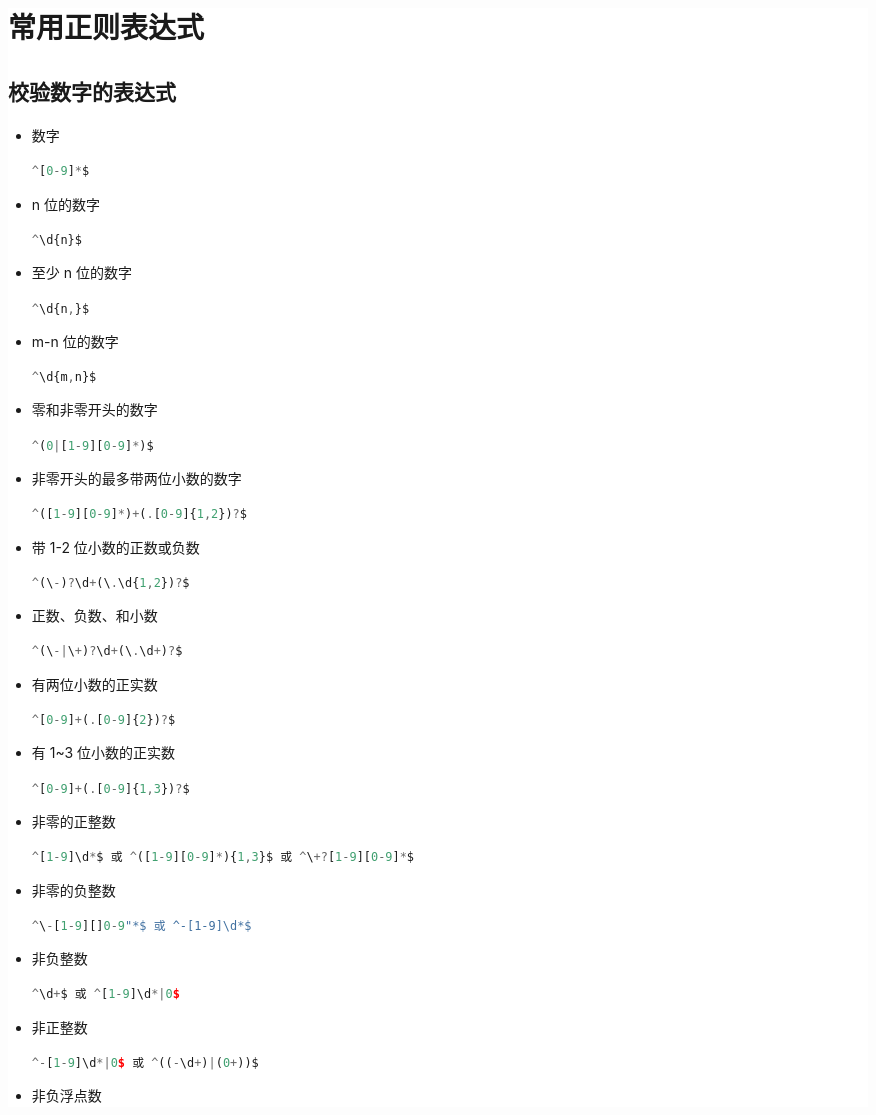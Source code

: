 # 常用正则表达式

## 校验数字的表达式

-   数字
    ```javascript
    ^[0-9]*$
    ```
-   n 位的数字
    ```javascript
    ^\d{n}$
    ```
-   至少 n 位的数字
    ```javascript
    ^\d{n,}$
    ```
-   m-n 位的数字
    ```javascript
    ^\d{m,n}$
    ```
-   零和非零开头的数字
    ```javascript
    ^(0|[1-9][0-9]*)$
    ```
-   非零开头的最多带两位小数的数字
    ```javascript
    ^([1-9][0-9]*)+(.[0-9]{1,2})?$
    ```
-   带 1-2 位小数的正数或负数
    ```javascript
    ^(\-)?\d+(\.\d{1,2})?$
    ```
-   正数、负数、和小数
    ```javascript
    ^(\-|\+)?\d+(\.\d+)?$
    ```
-   有两位小数的正实数
    ```javascript
    ^[0-9]+(.[0-9]{2})?$
    ```
-   有 1~3 位小数的正实数
    ```javascript
    ^[0-9]+(.[0-9]{1,3})?$
    ```
-   非零的正整数
    ```javascript
    ^[1-9]\d*$ 或 ^([1-9][0-9]*){1,3}$ 或 ^\+?[1-9][0-9]*$
    ```
-   非零的负整数
    ```javascript
    ^\-[1-9][]0-9"*$ 或 ^-[1-9]\d*$
    ```
-   非负整数
    ```javascript
    ^\d+$ 或 ^[1-9]\d*|0$
    ```
-   非正整数
    ```javascript
    ^-[1-9]\d*|0$ 或 ^((-\d+)|(0+))$
    ```
-   非负浮点数
    ```javascript